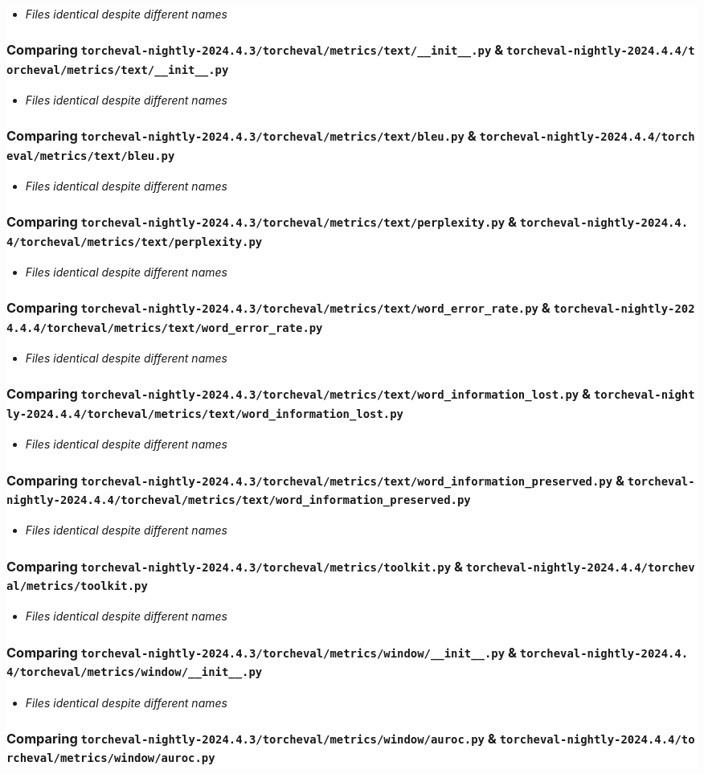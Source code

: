  * *Files identical despite different names*

### Comparing `torcheval-nightly-2024.4.3/torcheval/metrics/text/__init__.py` & `torcheval-nightly-2024.4.4/torcheval/metrics/text/__init__.py`

 * *Files identical despite different names*

### Comparing `torcheval-nightly-2024.4.3/torcheval/metrics/text/bleu.py` & `torcheval-nightly-2024.4.4/torcheval/metrics/text/bleu.py`

 * *Files identical despite different names*

### Comparing `torcheval-nightly-2024.4.3/torcheval/metrics/text/perplexity.py` & `torcheval-nightly-2024.4.4/torcheval/metrics/text/perplexity.py`

 * *Files identical despite different names*

### Comparing `torcheval-nightly-2024.4.3/torcheval/metrics/text/word_error_rate.py` & `torcheval-nightly-2024.4.4/torcheval/metrics/text/word_error_rate.py`

 * *Files identical despite different names*

### Comparing `torcheval-nightly-2024.4.3/torcheval/metrics/text/word_information_lost.py` & `torcheval-nightly-2024.4.4/torcheval/metrics/text/word_information_lost.py`

 * *Files identical despite different names*

### Comparing `torcheval-nightly-2024.4.3/torcheval/metrics/text/word_information_preserved.py` & `torcheval-nightly-2024.4.4/torcheval/metrics/text/word_information_preserved.py`

 * *Files identical despite different names*

### Comparing `torcheval-nightly-2024.4.3/torcheval/metrics/toolkit.py` & `torcheval-nightly-2024.4.4/torcheval/metrics/toolkit.py`

 * *Files identical despite different names*

### Comparing `torcheval-nightly-2024.4.3/torcheval/metrics/window/__init__.py` & `torcheval-nightly-2024.4.4/torcheval/metrics/window/__init__.py`

 * *Files identical despite different names*

### Comparing `torcheval-nightly-2024.4.3/torcheval/metrics/window/auroc.py` & `torcheval-nightly-2024.4.4/torcheval/metrics/window/auroc.py`
